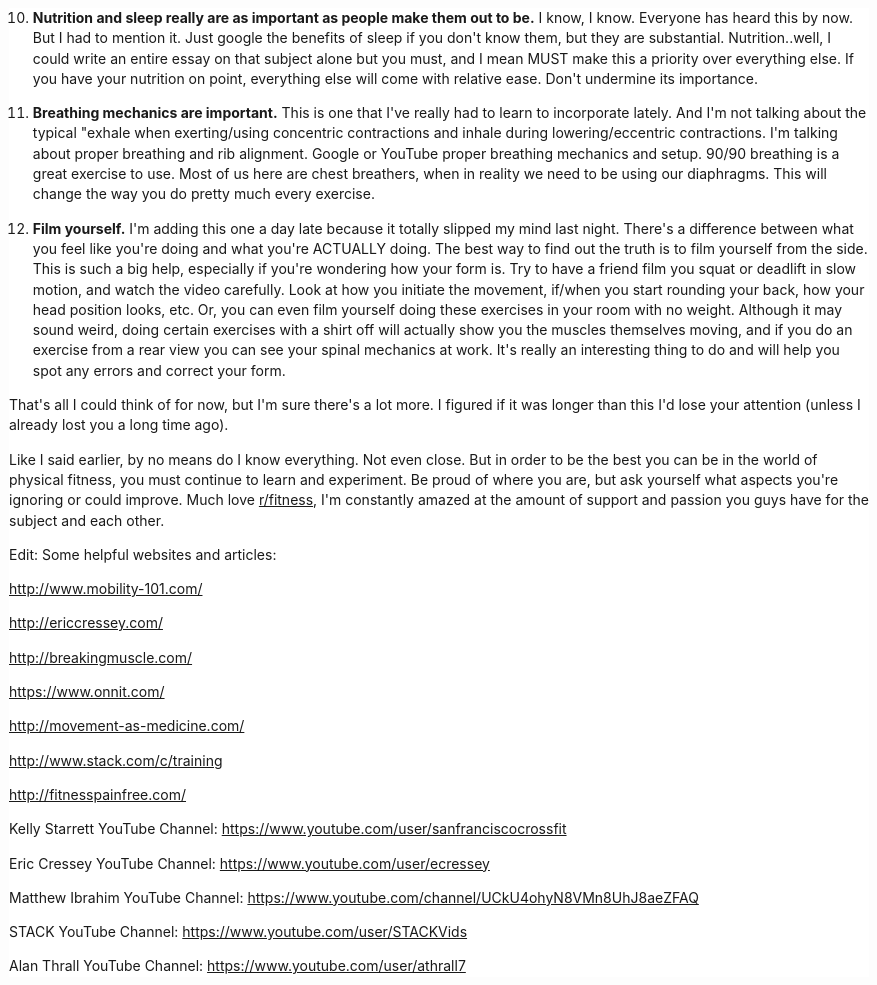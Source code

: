 10.  **Nutrition and sleep really are as important as people make them out to be.** I know, I know. Everyone has heard this by now. But I had to mention it. Just google the benefits of sleep if you don't know them, but they are substantial. Nutrition..well, I could write an entire essay on that subject alone but you must, and I mean MUST make this a priority over everything else. If you have your nutrition on point, everything else will come with relative ease. Don't undermine its importance.

11.  **Breathing mechanics are important.** This is one that I've really had to learn to incorporate lately. And I'm not talking about the typical "exhale when exerting/using concentric contractions and inhale during lowering/eccentric contractions. I'm talking about proper breathing and rib alignment. Google or YouTube proper breathing mechanics and setup. 90/90 breathing is a great exercise to use. Most of us here are chest breathers, when in reality we need to be using our diaphragms. This will change the way you do pretty much every exercise.

12.  **Film yourself.** I'm adding this one a day late because it totally slipped my mind last night. There's a difference between what you feel like you're doing and what you're ACTUALLY doing. The best way to find out the truth is to film yourself from the side. This is such a big help, especially if you're wondering how your form is. Try to have a friend film you squat or deadlift in slow motion, and watch the video carefully. Look at how you initiate the movement, if/when you start rounding your back, how your head position looks, etc. Or, you can even film yourself doing these exercises in your room with no weight. Although it may sound weird, doing certain exercises with a shirt off will actually show you the muscles themselves moving, and if you do an exercise from a rear view you can see your spinal mechanics at work. It's really an interesting thing to do and will help you spot any errors and correct your form.

That's all I could think of for now, but I'm sure there's a lot more. I figured if it was longer than this I'd lose your attention (unless I already lost you a long time ago).

Like I said earlier, by no means do I know everything. Not even close. But in order to be the best you can be in the world of physical fitness, you must continue to learn and experiment. Be proud of where you are, but ask yourself what aspects you're ignoring or could improve. Much love [r/fitness](https://www.reddit.com/r/fitness/), I'm constantly amazed at the amount of support and passion you guys have for the subject and each other.

Edit: Some helpful websites and articles:

http://www.mobility-101.com/

http://ericcressey.com/

http://breakingmuscle.com/

https://www.onnit.com/

http://movement-as-medicine.com/

http://www.stack.com/c/training

http://fitnesspainfree.com/

Kelly Starrett YouTube Channel: https://www.youtube.com/user/sanfranciscocrossfit

Eric Cressey YouTube Channel: https://www.youtube.com/user/ecressey

Matthew Ibrahim YouTube Channel: https://www.youtube.com/channel/UCkU4ohyN8VMn8UhJ8aeZFAQ

STACK YouTube Channel: https://www.youtube.com/user/STACKVids

Alan Thrall YouTube Channel: https://www.youtube.com/user/athrall7
